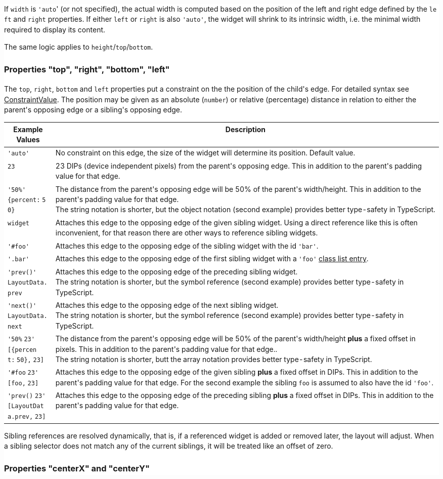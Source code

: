If `width` is `'auto`' (or not specified), the actual width is computed based on the position of the left and right edge defined by the `left` and `right` properties. If either `left` or `right` is also `'auto'`, the widget will shrink to its intrinsic width, i.e. the minimal width required to display its content.

The same logic applies to `height`/`top`/`bottom`.

### Properties "top", "right", "bottom", "left"

The `top`, `right`, `bottom` and `left` properties put a constraint on the the position of the child's edge. For detailed syntax see [ConstraintValue](./types.md#ConstraintValue). The position may be given as an absolute (`number`) or relative (percentage) distance in relation to either the parent's opposing edge or a sibling's opposing edge.

Example Values  | Description
----------------|-------------
`'auto'` | No constraint on this edge, the size of the widget will determine its position. Default value.
`23` | 23 DIPs (device independent pixels) from the parent's opposing edge. This in addition to the parent's padding value for that edge.
`'50%'`<br/>`{percent:`&nbsp;`50}` | The distance from the parent's opposing edge will be 50% of the parent's width/height. This in addition to the parent's padding value for that edge.<br/>The string notation is shorter, but the object notation (second example) provides better type-safety in TypeScript.
`widget` | Attaches this edge to the opposing edge of the given sibling widget. Using a direct reference like this is often inconvenient, for that reason there are other ways to reference sibling widgets.
`'#foo'` | Attaches this edge to the opposing edge of the sibling widget with the id `'bar'`.
`'.bar'` | Attaches this edge to the opposing edge of the first sibling widget with a `'foo'` [class list entry](./api/Widget.md#classList).
`'prev()'`<br/>`LayoutData.prev` | Attaches this edge to the opposing edge of the preceding sibling widget.<br/>The string notation is shorter, but the symbol reference (second example) provides better type-safety in TypeScript.
`'next()'`<br/>`LayoutData.next` | Attaches this edge to the opposing edge of the next sibling widget.<br/>The string notation is shorter, but the symbol reference (second example) provides better type-safety in TypeScript.
`'50%`&nbsp;`23'`<br/>`[{percent:`&nbsp;`50},`&nbsp;`23]`| The distance from the parent's opposing edge will be 50% of the parent's width/height **plus** a fixed offset in pixels. This in addition to the parent's padding value for that edge..<br/>The string notation is shorter, butt the array notation provides better type-safety in TypeScript.
`'#foo`&nbsp;`23'`<br/>`[foo,`&nbsp;`23]`| Attaches this edge to the opposing edge of the given sibling **plus** a fixed offset in DIPs. This in addition to the parent's padding value for that edge. For the second example the sibling `foo` is assumed to also have the id `'foo'`.
`'prev()`&nbsp;`23'`<br/>`[LayoutData.prev,`&nbsp;`23]`| Attaches this edge to the opposing edge of the preceding sibling  **plus** a fixed offset in DIPs. This in addition to the parent's padding value for that edge.

Sibling references are resolved dynamically, that is, if a referenced widget is added or removed later, the layout will adjust. When a sibling selector does not match any of the current siblings, it will be treated like an offset of zero.

### Properties "centerX" and "centerY"
